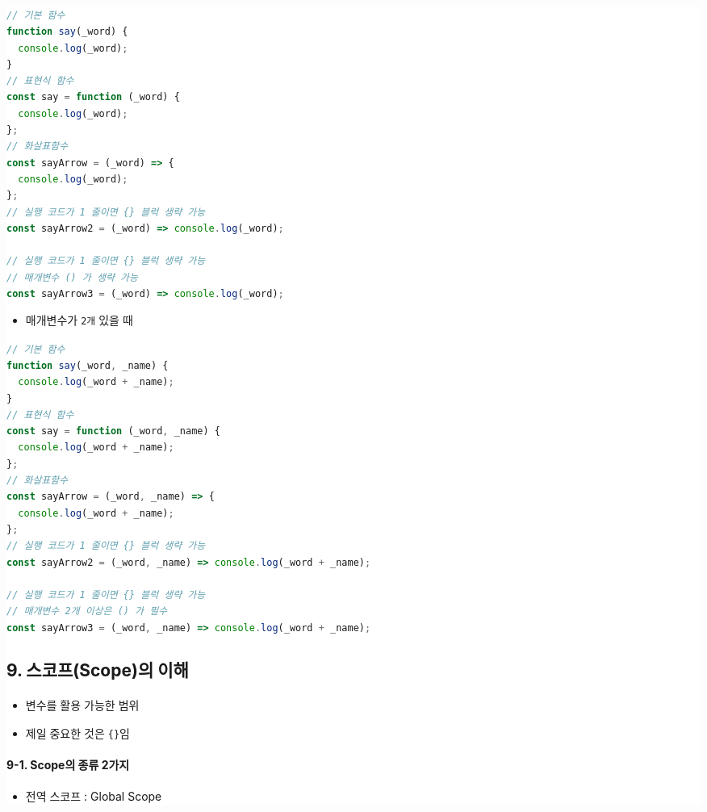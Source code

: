 ```js
// 기본 함수
function say(_word) {
  console.log(_word);
}
// 표현식 함수
const say = function (_word) {
  console.log(_word);
};
// 화살표함수
const sayArrow = (_word) => {
  console.log(_word);
};
// 실행 코드가 1 줄이면 {} 블럭 생략 가능
const sayArrow2 = (_word) => console.log(_word);

// 실행 코드가 1 줄이면 {} 블럭 생략 가능
// 매개변수 () 가 생략 가능
const sayArrow3 = (_word) => console.log(_word);
```

- 매개변수가 `2개` 있을 때

```js
// 기본 함수
function say(_word, _name) {
  console.log(_word + _name);
}
// 표현식 함수
const say = function (_word, _name) {
  console.log(_word + _name);
};
// 화살표함수
const sayArrow = (_word, _name) => {
  console.log(_word + _name);
};
// 실행 코드가 1 줄이면 {} 블럭 생략 가능
const sayArrow2 = (_word, _name) => console.log(_word + _name);

// 실행 코드가 1 줄이면 {} 블럭 생략 가능
// 매개변수 2개 이상은 () 가 필수
const sayArrow3 = (_word, _name) => console.log(_word + _name);
```

## 9. 스코프(Scope)의 이해

- 변수를 활용 가능한 범위

- 제일 중요한 것은 `{}`임

#### 9-1. Scope의 종류 2가지

- 전역 스코프 : Global Scope
